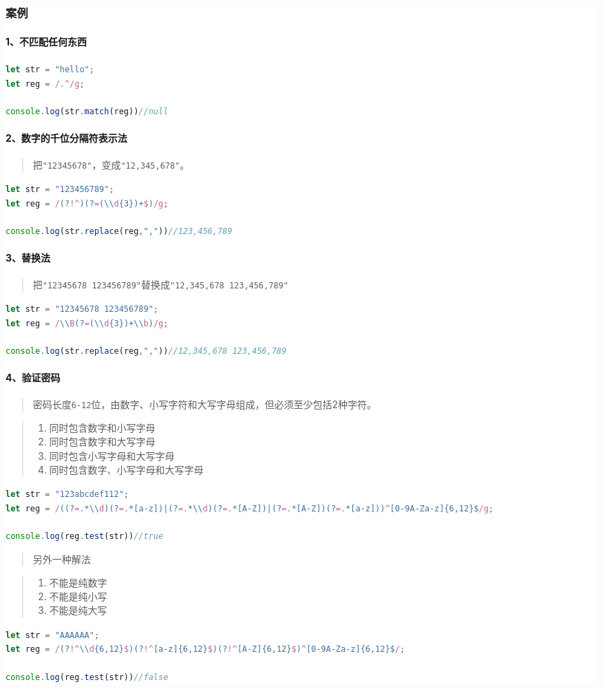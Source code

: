 
### 案例

#### 1、不匹配任何东西

```jsx
let str = "hello";
let reg = /.^/g;

console.log(str.match(reg))//null
```

#### 2、数字的千位分隔符表示法

> 把`"12345678"`，变成`"12,345,678"`。

```jsx
let str = "123456789";
let reg = /(?!^)(?=(\\d{3})+$)/g;

console.log(str.replace(reg,","))//123,456,789
```

#### 3、替换法

> 把`"12345678 123456789"`替换成`"12,345,678 123,456,789"`

```jsx
let str = "12345678 123456789";
let reg = /\\B(?=(\\d{3})+\\b)/g;

console.log(str.replace(reg,","))//12,345,678 123,456,789
```

#### 4、验证密码

> 密码长度`6-12`位，由数字、小写字符和大写字母组成，但必须至少包括2种字符。

> 1. 同时包含数字和小写字母
> 2. 同时包含数字和大写字母
> 3. 同时包含小写字母和大写字母
> 4. 同时包含数字、小写字母和大写字母

```jsx
let str = "123abcdef112";
let reg = /((?=.*\\d)(?=.*[a-z])|(?=.*\\d)(?=.*[A-Z])|(?=.*[A-Z])(?=.*[a-z]))^[0-9A-Za-z]{6,12}$/g;

console.log(reg.test(str))//true
```

> 另外一种解法

> 1. 不能是纯数字
> 2. 不能是纯小写
> 3. 不能是纯大写

```jsx
let str = "AAAAAA";
let reg = /(?!^\\d{6,12}$)(?!^[a-z]{6,12}$)(?!^[A-Z]{6,12}$)^[0-9A-Za-z]{6,12}$/;

console.log(reg.test(str))//false
```
